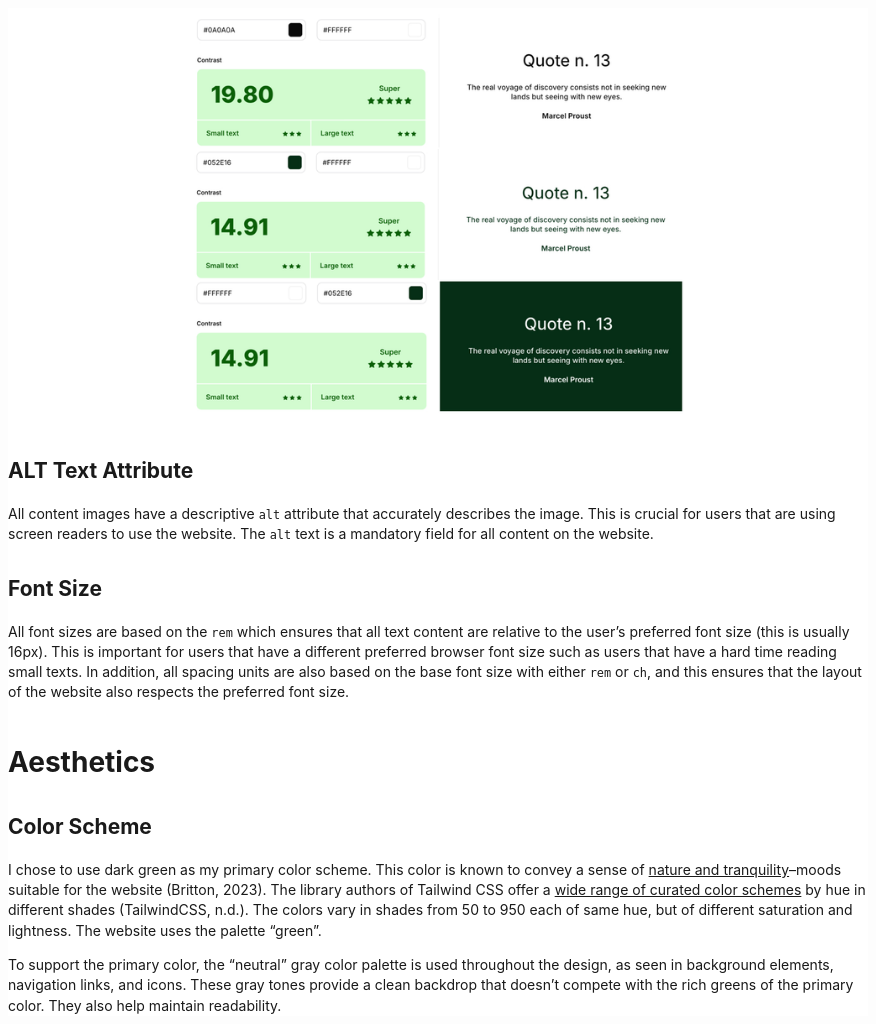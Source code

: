 ![contrast](./docs/contrast.jpg)

## ALT Text Attribute

All content images have a descriptive `alt` attribute that accurately describes the image. This is crucial for users that are using screen readers to use the website. The `alt` text is a mandatory field for all content on the website.

## Font Size

All font sizes are based on the `rem` which ensures that all text content are relative to the user’s preferred font size (this is usually 16px). This is important for users that have a different preferred browser font size such as users that have a hard time reading small texts. In addition, all spacing units are also based on the base font size with either `rem` or `ch`, and this ensures that the layout of the website also respects the preferred font size.

# Aesthetics

## Color Scheme

I chose to use dark green as my primary color scheme. This color is known to convey a sense of [nature and tranquility](https://thrive.design/color-psychology-web-design/)–moods suitable for the website (Britton, 2023). The library authors of Tailwind CSS offer a [wide range of curated color schemes](https://tailwindcss.com/docs/customizing-colors) by hue in different shades (TailwindCSS, n.d.). The colors vary in shades from 50 to 950 each of same hue, but of different saturation and lightness. The website uses the palette “green”.

To support the primary color, the “neutral” gray color palette is used throughout the design, as seen in background elements, navigation links, and icons. These gray tones provide a clean backdrop that doesn’t compete with the rich greens of the primary color. They also help maintain readability.
